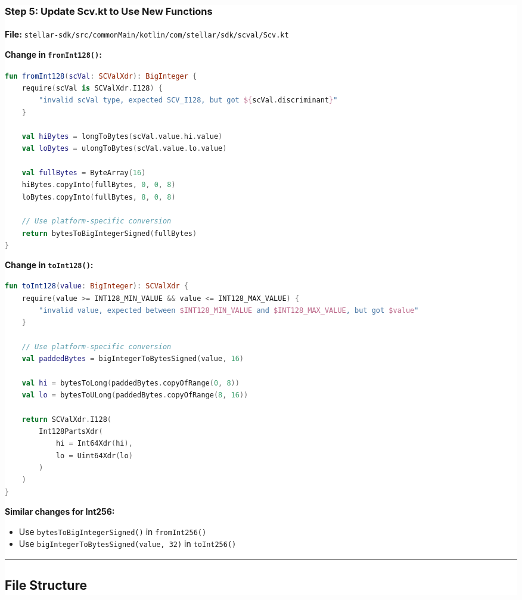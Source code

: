 
### Step 5: Update Scv.kt to Use New Functions

**File:** `stellar-sdk/src/commonMain/kotlin/com/stellar/sdk/scval/Scv.kt`

**Change in `fromInt128()`:**
```kotlin
fun fromInt128(scVal: SCValXdr): BigInteger {
    require(scVal is SCValXdr.I128) {
        "invalid scVal type, expected SCV_I128, but got ${scVal.discriminant}"
    }

    val hiBytes = longToBytes(scVal.value.hi.value)
    val loBytes = ulongToBytes(scVal.value.lo.value)

    val fullBytes = ByteArray(16)
    hiBytes.copyInto(fullBytes, 0, 0, 8)
    loBytes.copyInto(fullBytes, 8, 0, 8)

    // Use platform-specific conversion
    return bytesToBigIntegerSigned(fullBytes)
}
```

**Change in `toInt128()`:**
```kotlin
fun toInt128(value: BigInteger): SCValXdr {
    require(value >= INT128_MIN_VALUE && value <= INT128_MAX_VALUE) {
        "invalid value, expected between $INT128_MIN_VALUE and $INT128_MAX_VALUE, but got $value"
    }

    // Use platform-specific conversion
    val paddedBytes = bigIntegerToBytesSigned(value, 16)

    val hi = bytesToLong(paddedBytes.copyOfRange(0, 8))
    val lo = bytesToULong(paddedBytes.copyOfRange(8, 16))

    return SCValXdr.I128(
        Int128PartsXdr(
            hi = Int64Xdr(hi),
            lo = Uint64Xdr(lo)
        )
    )
}
```

**Similar changes for Int256:**
- Use `bytesToBigIntegerSigned()` in `fromInt256()`
- Use `bigIntegerToBytesSigned(value, 32)` in `toInt256()`

---

## File Structure
